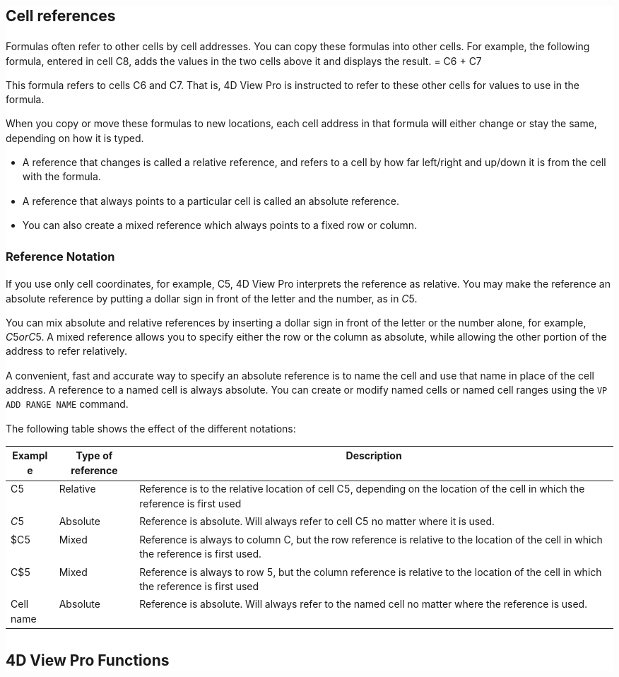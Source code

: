 


## Cell references 
 
 Formulas often refer to other cells by cell addresses. You can copy these formulas into other cells. For example, the following formula, entered in cell C8, adds the values in the two cells above it and displays the result.
= C6 + C7

This formula refers to cells C6 and C7. That is, 4D View Pro is instructed to refer to these other cells for values to use in the formula.

When you copy or move these formulas to new locations, each cell address in that formula will either change or stay the same, depending on how it is typed.

*	A reference that changes is called a relative reference, and refers to a cell by how far left/right and up/down it is from the cell with the formula.

*	A reference that always points to a particular cell is called an absolute reference.

*	You can also create a mixed reference which always points to a fixed row or column.



### Reference Notation  

If you use only cell coordinates, for example, C5, 4D View Pro interprets the reference as relative. You may make the reference an absolute reference by putting a dollar sign in front of the letter and the number, as in $C$5.

You can mix absolute and relative references by inserting a dollar sign in front of the letter or the number alone, for example, $C5 or C$5. A mixed reference allows you to specify either the row or the column as absolute, while allowing the other portion of the address to refer relatively.

A convenient, fast and accurate way to specify an absolute reference is to name the cell and use that name in place of the cell address. A reference to a named cell is always absolute. You can create or modify named cells or named cell ranges using the `VP ADD RANGE NAME` command.

The following table shows the effect of the different notations:

|Example	|Type of reference	|Description|
|---|---|---|
|C5	|Relative	|Reference is to the relative location of cell C5, depending on the location of the cell in which the reference is first used
|$C$5	|Absolute	|Reference is absolute. Will always refer to cell C5 no matter where it is used.|
|$C5	|Mixed	|Reference is always to column C, but the row reference is relative to the location of the cell in which the reference is first used.|
|C$5	|Mixed	|Reference is always to row 5, but the column reference is relative to the location of the cell in which the reference is first used|
|Cell name	|Absolute	|Reference is absolute. Will always refer to the named cell no matter where the reference is used.|




## 4D View Pro Functions

